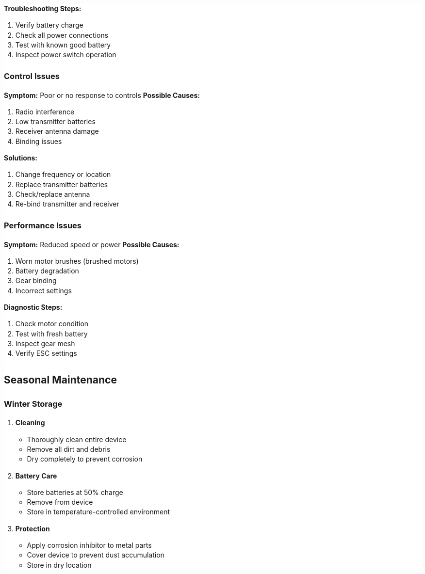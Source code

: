 **Troubleshooting Steps:**
1. Verify battery charge
2. Check all power connections
3. Test with known good battery
4. Inspect power switch operation

### Control Issues

**Symptom:** Poor or no response to controls
**Possible Causes:**
1. Radio interference
2. Low transmitter batteries
3. Receiver antenna damage
4. Binding issues

**Solutions:**
1. Change frequency or location
2. Replace transmitter batteries
3. Check/replace antenna
4. Re-bind transmitter and receiver

### Performance Issues

**Symptom:** Reduced speed or power
**Possible Causes:**
1. Worn motor brushes (brushed motors)
2. Battery degradation
3. Gear binding
4. Incorrect settings

**Diagnostic Steps:**
1. Check motor condition
2. Test with fresh battery
3. Inspect gear mesh
4. Verify ESC settings

## Seasonal Maintenance

### Winter Storage

1. **Cleaning**
   - Thoroughly clean entire device
   - Remove all dirt and debris
   - Dry completely to prevent corrosion

2. **Battery Care**
   - Store batteries at 50% charge
   - Remove from device
   - Store in temperature-controlled environment

3. **Protection**
   - Apply corrosion inhibitor to metal parts
   - Cover device to prevent dust accumulation
   - Store in dry location
